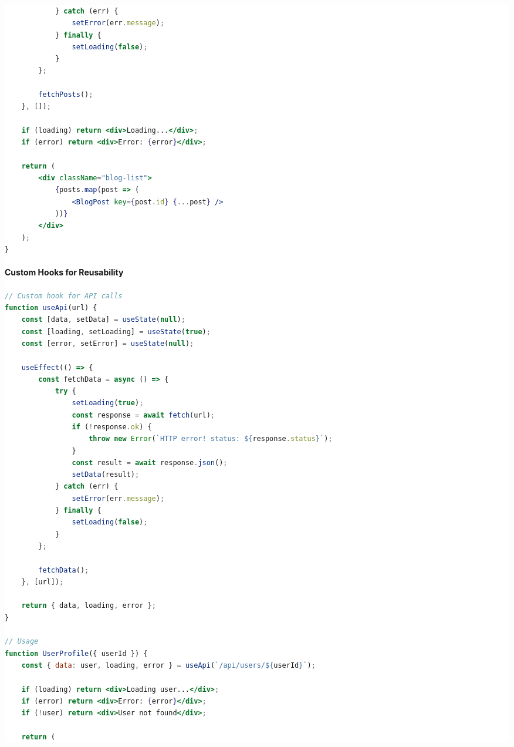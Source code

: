 ```jsx
            } catch (err) {
                setError(err.message);
            } finally {
                setLoading(false);
            }
        };

        fetchPosts();
    }, []);

    if (loading) return <div>Loading...</div>;
    if (error) return <div>Error: {error}</div>;

    return (
        <div className="blog-list">
            {posts.map(post => (
                <BlogPost key={post.id} {...post} />
            ))}
        </div>
    );
}
```

#### Custom Hooks for Reusability

```jsx
// Custom hook for API calls
function useApi(url) {
    const [data, setData] = useState(null);
    const [loading, setLoading] = useState(true);
    const [error, setError] = useState(null);

    useEffect(() => {
        const fetchData = async () => {
            try {
                setLoading(true);
                const response = await fetch(url);
                if (!response.ok) {
                    throw new Error(`HTTP error! status: ${response.status}`);
                }
                const result = await response.json();
                setData(result);
            } catch (err) {
                setError(err.message);
            } finally {
                setLoading(false);
            }
        };

        fetchData();
    }, [url]);

    return { data, loading, error };
}

// Usage
function UserProfile({ userId }) {
    const { data: user, loading, error } = useApi(`/api/users/${userId}`);

    if (loading) return <div>Loading user...</div>;
    if (error) return <div>Error: {error}</div>;
    if (!user) return <div>User not found</div>;

    return (
```